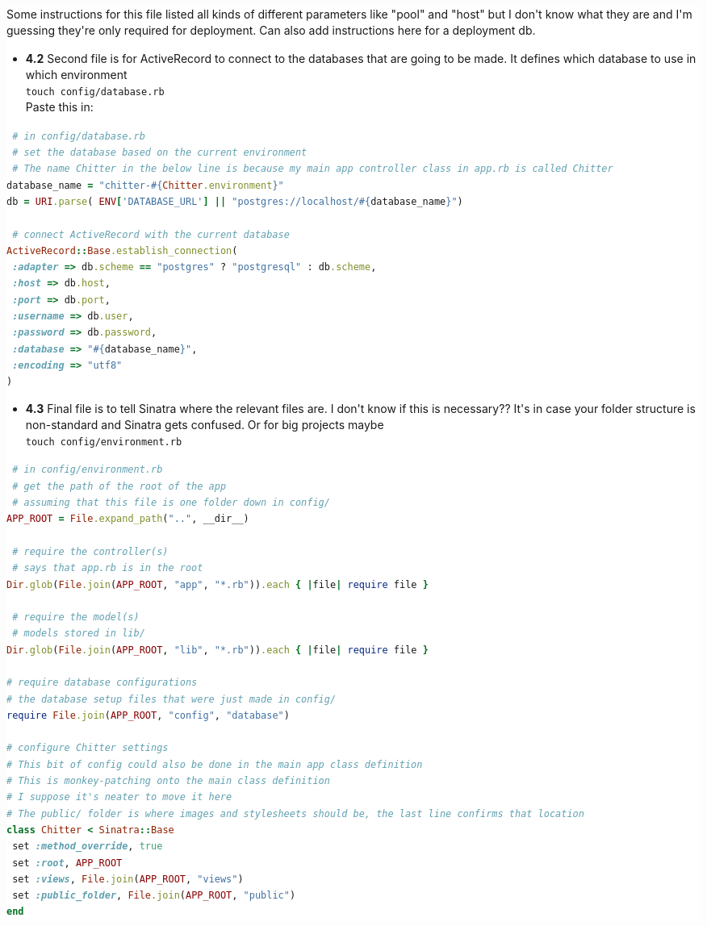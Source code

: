 Some instructions for this file listed all kinds of different parameters like "pool" and "host" but I don't know what they are and I'm guessing they're only required for deployment. Can also add instructions here for a deployment db.

* <strong>4.2</strong> Second file is for ActiveRecord to connect to the databases that are going to be made. It defines which database to use in which environment  
`touch config/database.rb`  
Paste this in:  

```ruby
 # in config/database.rb
 # set the database based on the current environment
 # The name Chitter in the below line is because my main app controller class in app.rb is called Chitter
database_name = "chitter-#{Chitter.environment}"
db = URI.parse( ENV['DATABASE_URL'] || "postgres://localhost/#{database_name}")

 # connect ActiveRecord with the current database
ActiveRecord::Base.establish_connection(
 :adapter => db.scheme == "postgres" ? "postgresql" : db.scheme,
 :host => db.host,
 :port => db.port,
 :username => db.user,
 :password => db.password,
 :database => "#{database_name}",
 :encoding => "utf8"
)
```
* <strong>4.3</strong> Final file is to tell Sinatra where the relevant files are. I don't know if this is necessary?? It's in case your folder structure is non-standard and Sinatra gets confused. Or for big projects maybe  
`touch config/environment.rb`  

```ruby
 # in config/environment.rb
 # get the path of the root of the app
 # assuming that this file is one folder down in config/
APP_ROOT = File.expand_path("..", __dir__)

 # require the controller(s)
 # says that app.rb is in the root
Dir.glob(File.join(APP_ROOT, "app", "*.rb")).each { |file| require file }

 # require the model(s)
 # models stored in lib/
Dir.glob(File.join(APP_ROOT, "lib", "*.rb")).each { |file| require file }

# require database configurations
# the database setup files that were just made in config/
require File.join(APP_ROOT, "config", "database")

# configure Chitter settings
# This bit of config could also be done in the main app class definition
# This is monkey-patching onto the main class definition
# I suppose it's neater to move it here
# The public/ folder is where images and stylesheets should be, the last line confirms that location
class Chitter < Sinatra::Base
 set :method_override, true
 set :root, APP_ROOT
 set :views, File.join(APP_ROOT, "views")
 set :public_folder, File.join(APP_ROOT, "public")
end
```

